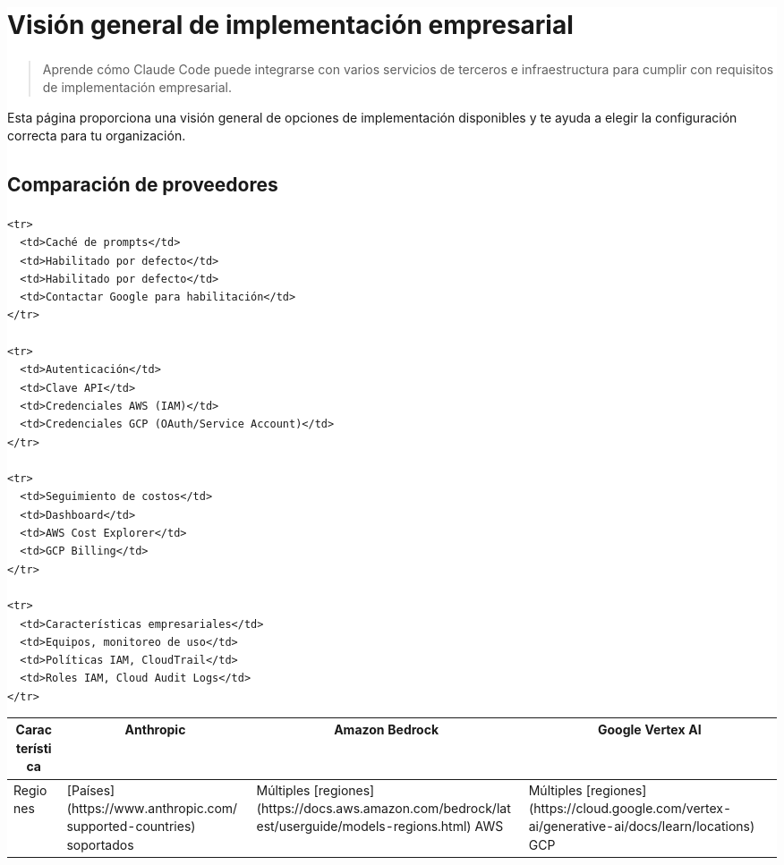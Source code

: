 # Visión general de implementación empresarial

> Aprende cómo Claude Code puede integrarse con varios servicios de terceros e infraestructura para cumplir con requisitos de implementación empresarial.

Esta página proporciona una visión general de opciones de implementación disponibles y te ayuda a elegir la configuración correcta para tu organización.

## Comparación de proveedores

<table>
  <thead>
    <tr>
      <th>Característica</th>
      <th>Anthropic</th>
      <th>Amazon Bedrock</th>
      <th>Google Vertex AI</th>
    </tr>
  </thead>

  <tbody>
    <tr>
      <td>Regiones</td>
      <td>[Países](https://www.anthropic.com/supported-countries) soportados</td>
      <td>Múltiples [regiones](https://docs.aws.amazon.com/bedrock/latest/userguide/models-regions.html) AWS</td>
      <td>Múltiples [regiones](https://cloud.google.com/vertex-ai/generative-ai/docs/learn/locations) GCP</td>
    </tr>

    <tr>
      <td>Caché de prompts</td>
      <td>Habilitado por defecto</td>
      <td>Habilitado por defecto</td>
      <td>Contactar Google para habilitación</td>
    </tr>

    <tr>
      <td>Autenticación</td>
      <td>Clave API</td>
      <td>Credenciales AWS (IAM)</td>
      <td>Credenciales GCP (OAuth/Service Account)</td>
    </tr>

    <tr>
      <td>Seguimiento de costos</td>
      <td>Dashboard</td>
      <td>AWS Cost Explorer</td>
      <td>GCP Billing</td>
    </tr>

    <tr>
      <td>Características empresariales</td>
      <td>Equipos, monitoreo de uso</td>
      <td>Políticas IAM, CloudTrail</td>
      <td>Roles IAM, Cloud Audit Logs</td>
    </tr>
